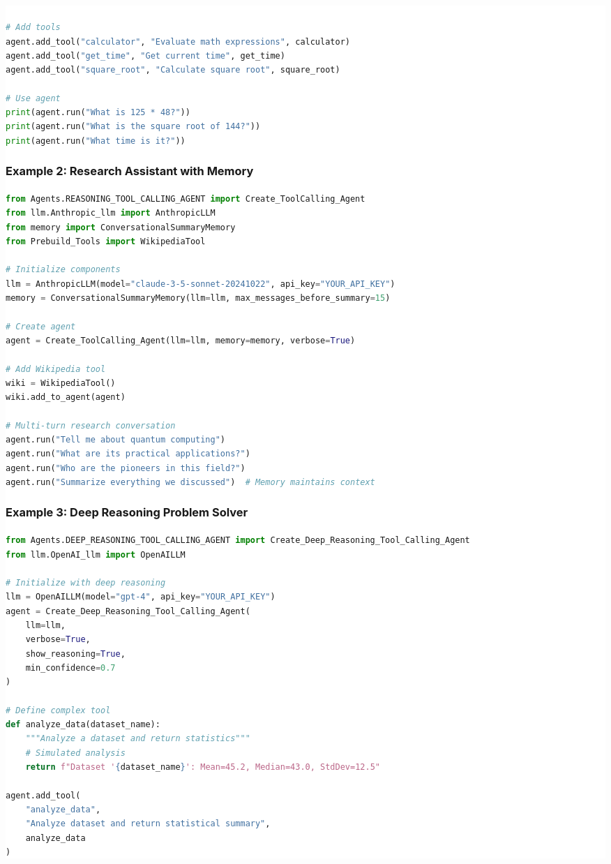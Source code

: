 ```python

# Add tools
agent.add_tool("calculator", "Evaluate math expressions", calculator)
agent.add_tool("get_time", "Get current time", get_time)
agent.add_tool("square_root", "Calculate square root", square_root)

# Use agent
print(agent.run("What is 125 * 48?"))
print(agent.run("What is the square root of 144?"))
print(agent.run("What time is it?"))
```

### Example 2: Research Assistant with Memory

```python
from Agents.REASONING_TOOL_CALLING_AGENT import Create_ToolCalling_Agent
from llm.Anthropic_llm import AnthropicLLM
from memory import ConversationalSummaryMemory
from Prebuild_Tools import WikipediaTool

# Initialize components
llm = AnthropicLLM(model="claude-3-5-sonnet-20241022", api_key="YOUR_API_KEY")
memory = ConversationalSummaryMemory(llm=llm, max_messages_before_summary=15)

# Create agent
agent = Create_ToolCalling_Agent(llm=llm, memory=memory, verbose=True)

# Add Wikipedia tool
wiki = WikipediaTool()
wiki.add_to_agent(agent)

# Multi-turn research conversation
agent.run("Tell me about quantum computing")
agent.run("What are its practical applications?")
agent.run("Who are the pioneers in this field?")
agent.run("Summarize everything we discussed")  # Memory maintains context
```

### Example 3: Deep Reasoning Problem Solver

```python
from Agents.DEEP_REASONING_TOOL_CALLING_AGENT import Create_Deep_Reasoning_Tool_Calling_Agent
from llm.OpenAI_llm import OpenAILLM

# Initialize with deep reasoning
llm = OpenAILLM(model="gpt-4", api_key="YOUR_API_KEY")
agent = Create_Deep_Reasoning_Tool_Calling_Agent(
    llm=llm,
    verbose=True,
    show_reasoning=True,
    min_confidence=0.7
)

# Define complex tool
def analyze_data(dataset_name):
    """Analyze a dataset and return statistics"""
    # Simulated analysis
    return f"Dataset '{dataset_name}': Mean=45.2, Median=43.0, StdDev=12.5"

agent.add_tool(
    "analyze_data",
    "Analyze dataset and return statistical summary",
    analyze_data
)
```